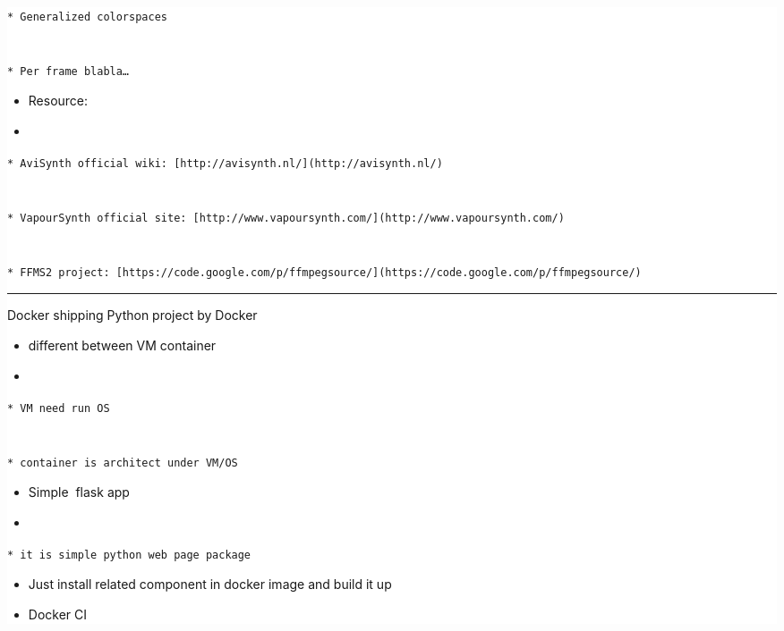 
    * Generalized colorspaces


    * Per frame blabla…





  * Resource:


  * 


    * AviSynth official wiki: [http://avisynth.nl/](http://avisynth.nl/)


    * VapourSynth official site: [http://www.vapoursynth.com/](http://www.vapoursynth.com/)


    * FFMS2 project: [https://code.google.com/p/ffmpegsource/](https://code.google.com/p/ffmpegsource/)










* * *

Docker shipping Python project by Docker












  * different between VM container


  * 


    * VM need run OS


    * container is architect under VM/OS





  * Simple  flask app


  * 


    * it is simple python web page package





  * Just install related component in docker image and build it up 


  * Docker CI
